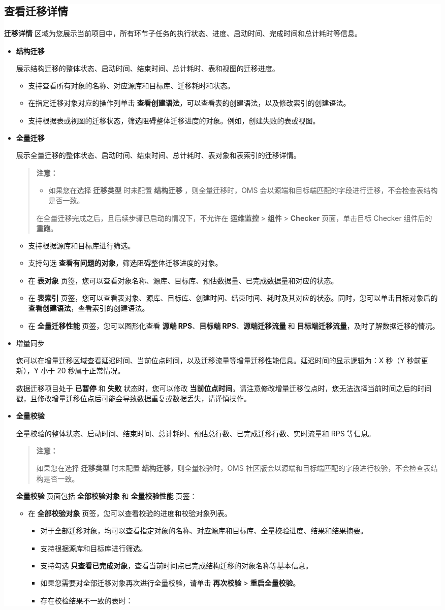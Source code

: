 ## 查看迁移详情

**迁移详情** 区域为您展示当前项目中，所有环节子任务的执行状态、进度、启动时间、完成时间和总计耗时等信息。

* **结构迁移**

  展示结构迁移的整体状态、启动时间、结束时间、总计耗时、表和视图的迁移进度。

  * 支持查看所有对象的名称、对应源库和目标库、迁移耗时和状态。
  
  * 在指定迁移对象对应的操作列单击 **查看创建语法**，可以查看表的创建语法，以及修改索引的创建语法。

  * 支持根据表或视图的迁移状态，筛选阻碍整体迁移进度的对象。例如，创建失败的表或视图。

* **全量迁移**

  展示全量迁移的整体状态、启动时间、结束时间、总计耗时、表对象和表索引的迁移详情。

  >**注意：**
  >
  >* 如果您在选择 **迁移类型** 时未配置 **结构迁移** ，则全量迁移时，OMS 会以源端和目标端匹配的字段进行迁移，不会检查表结构是否一致。
  >
  >在全量迁移完成之后，且后续步骤已启动的情况下，不允许在 **运维监控** \> **组件** \> **Checker** 页面，单击目标 Checker 组件后的 **重跑**。
  
  * 支持根据源库和目标库进行筛选。

  * 支持勾选 **查看有问题的对象**，筛选阻碍整体迁移进度的对象。

  * 在 **表对象** 页签，您可以查看对象名称、源库、目标库、预估数据量、已完成数据量和对应的状态。
  
  * 在 **表索引** 页签，您可以查看表对象、源库、目标库、创建时间、结束时间、耗时及其对应的状态。同时，您可以单击目标对象后的 **查看创建语法**，查看索引的创建语法。
  
  * 在 **全量迁移性能** 页签，您可以图形化查看 **源端 RPS**、**目标端 RPS**、**源端迁移流量** 和 **目标端迁移流量**，及时了解数据迁移的情况。

* 增量同步

  您可以在增量迁移区域查看延迟时间、当前位点时间，以及迁移流量等增量迁移性能信息。延迟时间的显示逻辑为：X 秒（Y 秒前更新），Y 小于 20 秒属于正常情况。

  数据迁移项目处于 **已暂停** 和 **失败** 状态时，您可以修改 **当前位点时间**。请注意修改增量迁移位点时，您无法选择当前时间之后的时间戳，且修改增量迁移位点后可能会导致数据重复或数据丢失，请谨慎操作。
  
* **全量校验**

  全量校验的整体状态、启动时间、结束时间、总计耗时、预估总行数、已完成迁移行数、实时流量和 RPS 等信息。

  >**注意：**
  >
  >如果您在选择 **迁移类型** 时未配置 **结构迁移**，则全量校验时，OMS 社区版会以源端和目标端匹配的字段进行校验，不会检查表结构是否一致。

  **全量校验** 页面包括 **全部校验对象** 和 **全量校验性能** 页签：

  * 在 **全部校验对象** 页签，您可以查看校验的进度和校验对象列表。

    * 对于全部迁移对象，均可以查看指定对象的名称、对应源库和目标库、全量校验进度、结果和结果摘要。

    * 支持根据源库和目标库进行筛选。

    * 支持勾选 **只查看已完成对象**，查看当前时间点已完成结构迁移的对象名称等基本信息。

    * 如果您需要对全部迁移对象再次进行全量校验，请单击 **再次校验** \> **重启全量校验**。

    * 存在校检结果不一致的表时：

